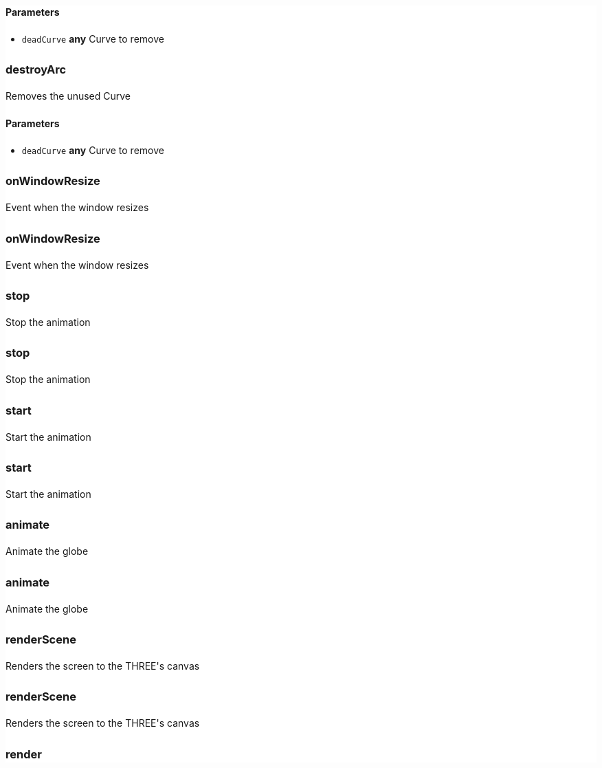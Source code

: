 #### Parameters

- `deadCurve` **any** Curve to remove

### destroyArc

Removes the unused Curve

#### Parameters

- `deadCurve` **any** Curve to remove

### onWindowResize

Event when the window resizes

### onWindowResize

Event when the window resizes

### stop

Stop the animation

### stop

Stop the animation

### start

Start the animation

### start

Start the animation

### animate

Animate the globe

### animate

Animate the globe

### renderScene

Renders the screen to the THREE's canvas

### renderScene

Renders the screen to the THREE's canvas

### render
